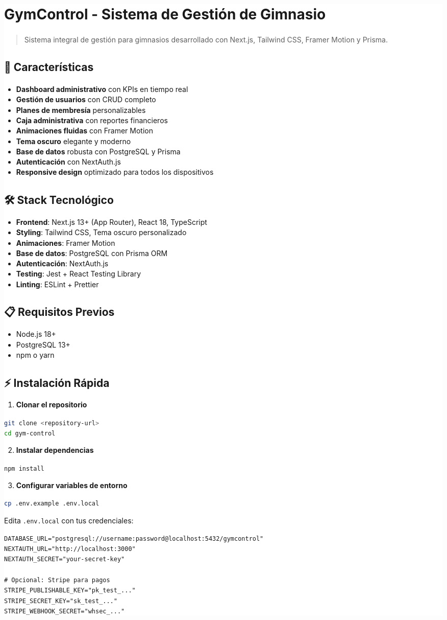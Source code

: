 # GymControl - Sistema de Gestión de Gimnasio

> Sistema integral de gestión para gimnasios desarrollado con Next.js, Tailwind CSS, Framer Motion y Prisma.

## 🚀 Características

- **Dashboard administrativo** con KPIs en tiempo real
- **Gestión de usuarios** con CRUD completo
- **Planes de membresía** personalizables
- **Caja administrativa** con reportes financieros
- **Animaciones fluidas** con Framer Motion
- **Tema oscuro** elegante y moderno
- **Base de datos** robusta con PostgreSQL y Prisma
- **Autenticación** con NextAuth.js
- **Responsive design** optimizado para todos los dispositivos

## 🛠 Stack Tecnológico

- **Frontend**: Next.js 13+ (App Router), React 18, TypeScript
- **Styling**: Tailwind CSS, Tema oscuro personalizado
- **Animaciones**: Framer Motion
- **Base de datos**: PostgreSQL con Prisma ORM
- **Autenticación**: NextAuth.js
- **Testing**: Jest + React Testing Library
- **Linting**: ESLint + Prettier

## 📋 Requisitos Previos

- Node.js 18+ 
- PostgreSQL 13+
- npm o yarn

## ⚡ Instalación Rápida

1. **Clonar el repositorio**
```bash
git clone <repository-url>
cd gym-control
```

2. **Instalar dependencias**
```bash
npm install
```

3. **Configurar variables de entorno**
```bash
cp .env.example .env.local
```

Edita `.env.local` con tus credenciales:
```env
DATABASE_URL="postgresql://username:password@localhost:5432/gymcontrol"
NEXTAUTH_URL="http://localhost:3000"
NEXTAUTH_SECRET="your-secret-key"

# Opcional: Stripe para pagos
STRIPE_PUBLISHABLE_KEY="pk_test_..."
STRIPE_SECRET_KEY="sk_test_..."
STRIPE_WEBHOOK_SECRET="whsec_..."
```
